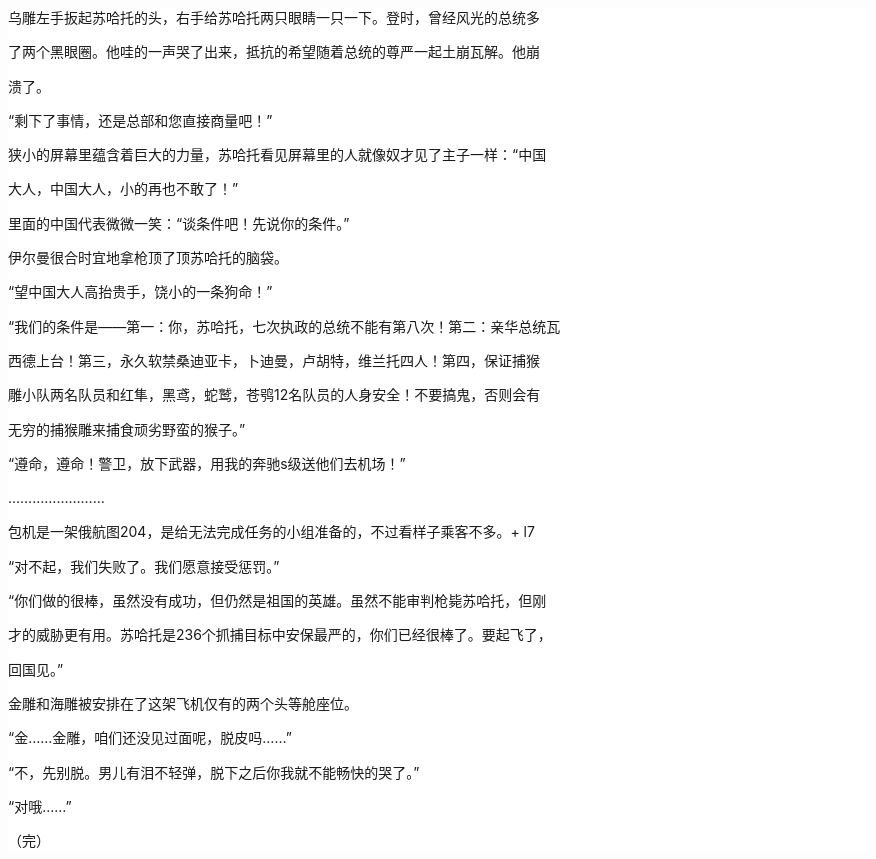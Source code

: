 

乌雕左手扳起苏哈托的头，右手给苏哈托两只眼睛一只一下。登时，曾经风光的总统多

了两个黑眼圈。他哇的一声哭了出来，抵抗的希望随着总统的尊严一起土崩瓦解。他崩

溃了。

“剩下了事情，还是总部和您直接商量吧！”

狭小的屏幕里蕴含着巨大的力量，苏哈托看见屏幕里的人就像奴才见了主子一样：“中国

大人，中国大人，小的再也不敢了！”



里面的中国代表微微一笑：“谈条件吧！先说你的条件。”



伊尔曼很合时宜地拿枪顶了顶苏哈托的脑袋。



“望中国大人高抬贵手，饶小的一条狗命！”





“我们的条件是——第一：你，苏哈托，七次执政的总统不能有第八次！第二：亲华总统瓦

西德上台！第三，永久软禁桑迪亚卡，卜迪曼，卢胡特，维兰托四人！第四，保证捕猴

雕小队两名队员和红隼，黑鸢，蛇鹫，苍鸮12名队员的人身安全！不要搞鬼，否则会有

无穷的捕猴雕来捕食顽劣野蛮的猴子。”



“遵命，遵命！警卫，放下武器，用我的奔驰s级送他们去机场！”

……………………

包机是一架俄航图204，是给无法完成任务的小组准备的，不过看样子乘客不多。+  l7

“对不起，我们失败了。我们愿意接受惩罚。”



“你们做的很棒，虽然没有成功，但仍然是祖国的英雄。虽然不能审判枪毙苏哈托，但刚

才的威胁更有用。苏哈托是236个抓捕目标中安保最严的，你们已经很棒了。要起飞了，

回国见。”



金雕和海雕被安排在了这架飞机仅有的两个头等舱座位。





“金……金雕，咱们还没见过面呢，脱皮吗……”

“不，先别脱。男儿有泪不轻弹，脱下之后你我就不能畅快的哭了。”



“对哦……”



（完）


